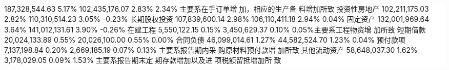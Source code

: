 187,328,544.63
5.17%
102,435,176.07
2.83%
2.34%
主要系在手订单增
加，相应的生产备
料增加所致
投资性房地产
102,211,175.03
2.82%
110,310,514.23
3.05%
-0.23%
长期股权投资
107,839,600.14
2.98%
106,110,411.18
2.94%
0.04%
固定资产
132,001,969.64
3.64%
141,012,131.61
3.90%
-0.26%
在建工程
5,550,122.15
0.15%
3,450,629.37
0.10%
0.05%主要系工程物资增
加所致
短期借款
20,024,133.89
0.55%
20,026,100.00
0.55%
0.00%
合同负债
46,099,014.61
1.27%
44,582,524.70
1.23%
0.04%
预付款项
7,137,198.84
0.20%
2,669,185.19
0.07%
0.13%
主要系报告期内采
购原材料预付款增
加所致
其他流动资产
58,648,037.30
1.62%
3,178,029.05
0.09%
1.53%
主要系报告期末定
期存款增加以及进
项税额留抵增加所
致